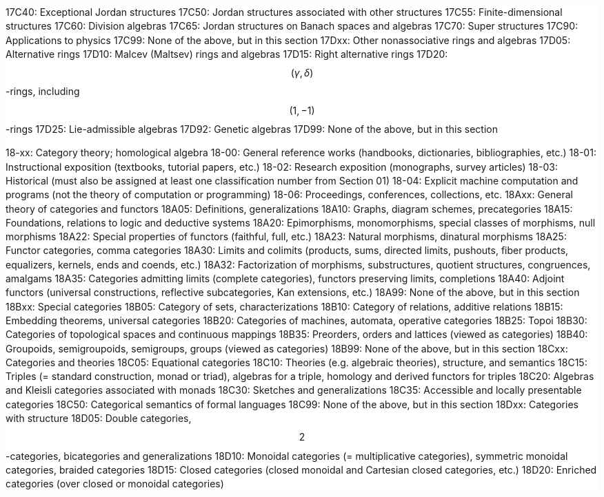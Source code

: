   17C40: Exceptional Jordan structures
  17C50: Jordan structures associated with other structures
  17C55: Finite-dimensional structures
  17C60: Division algebras
  17C65: Jordan structures on Banach spaces and algebras
  17C70: Super structures
  17C90: Applications to physics
  17C99: None of the above, but in this section
  17Dxx: Other nonassociative rings and algebras
  17D05: Alternative rings
  17D10: Malcev (Maltsev) rings and algebras
  17D15: Right alternative rings
  17D20: $$(\gamma, \delta)$$-rings, including $$(1,-1)$$-rings
  17D25: Lie-admissible algebras
  17D92: Genetic algebras
  17D99: None of the above, but in this section

18-xx: Category theory; homological algebra
  18-00: General reference works (handbooks, dictionaries, bibliographies, etc.)
  18-01: Instructional exposition (textbooks, tutorial papers, etc.)
  18-02: Research exposition (monographs, survey articles)
  18-03: Historical (must also be assigned at least one classification number from Section 01)
  18-04: Explicit machine computation and programs (not the theory of computation or programming)
  18-06: Proceedings, conferences, collections, etc.
  18Axx: General theory of categories and functors
  18A05: Definitions, generalizations
  18A10: Graphs, diagram schemes, precategories
  18A15: Foundations, relations to logic and deductive systems
  18A20: Epimorphisms, monomorphisms, special classes of morphisms, null morphisms
  18A22: Special properties of functors (faithful, full, etc.)
  18A23: Natural morphisms, dinatural morphisms
  18A25: Functor categories, comma categories
  18A30: Limits and colimits (products, sums, directed limits, pushouts, fiber products, equalizers, kernels, ends and coends, etc.)
  18A32: Factorization of morphisms, substructures, quotient structures, congruences, amalgams
  18A35: Categories admitting limits (complete categories), functors preserving limits, completions
  18A40: Adjoint functors (universal constructions, reflective subcategories, Kan extensions, etc.)
  18A99: None of the above, but in this section
  18Bxx: Special categories
  18B05: Category of sets, characterizations
  18B10: Category of relations, additive relations
  18B15: Embedding theorems, universal categories
  18B20: Categories of machines, automata, operative categories
  18B25: Topoi
  18B30: Categories of topological spaces and continuous mappings
  18B35: Preorders, orders and lattices (viewed as categories)
  18B40: Groupoids, semigroupoids, semigroups, groups (viewed as categories)
  18B99: None of the above, but in this section
  18Cxx: Categories and theories
  18C05: Equational categories
  18C10: Theories (e.g. algebraic theories), structure, and semantics
  18C15: Triples (= standard construction, monad or triad), algebras for a triple, homology and derived functors for triples
  18C20: Algebras and Kleisli categories associated with monads
  18C30: Sketches and generalizations
  18C35: Accessible and locally presentable categories
  18C50: Categorical semantics of formal languages
  18C99: None of the above, but in this section
  18Dxx: Categories with structure
  18D05: Double categories, $$2$$-categories, bicategories and generalizations
  18D10: Monoidal categories (= multiplicative categories), symmetric monoidal categories, braided categories
  18D15: Closed categories (closed monoidal and Cartesian closed categories, etc.)
  18D20: Enriched categories (over closed or monoidal categories)